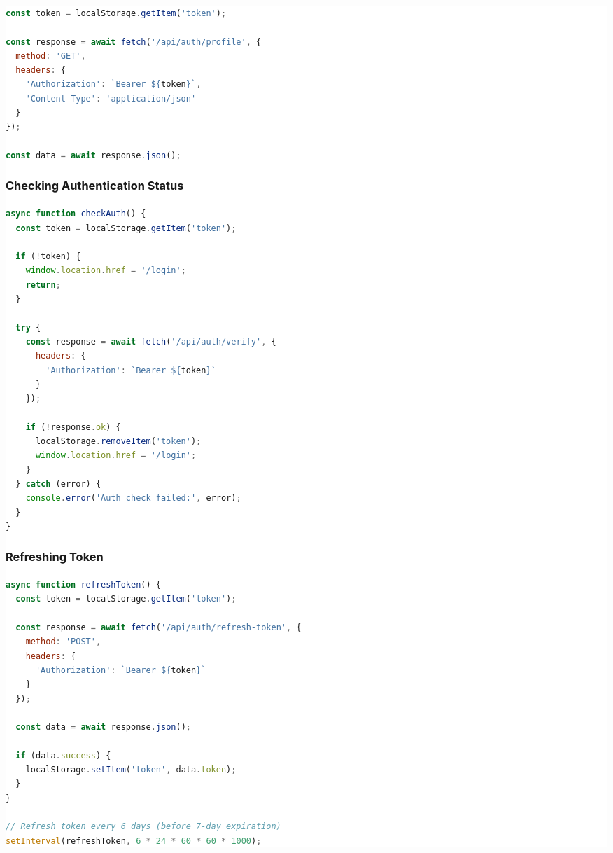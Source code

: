 ```javascript
const token = localStorage.getItem('token');

const response = await fetch('/api/auth/profile', {
  method: 'GET',
  headers: {
    'Authorization': `Bearer ${token}`,
    'Content-Type': 'application/json'
  }
});

const data = await response.json();
```

### Checking Authentication Status

```javascript
async function checkAuth() {
  const token = localStorage.getItem('token');

  if (!token) {
    window.location.href = '/login';
    return;
  }

  try {
    const response = await fetch('/api/auth/verify', {
      headers: {
        'Authorization': `Bearer ${token}`
      }
    });

    if (!response.ok) {
      localStorage.removeItem('token');
      window.location.href = '/login';
    }
  } catch (error) {
    console.error('Auth check failed:', error);
  }
}
```

### Refreshing Token

```javascript
async function refreshToken() {
  const token = localStorage.getItem('token');

  const response = await fetch('/api/auth/refresh-token', {
    method: 'POST',
    headers: {
      'Authorization': `Bearer ${token}`
    }
  });

  const data = await response.json();

  if (data.success) {
    localStorage.setItem('token', data.token);
  }
}

// Refresh token every 6 days (before 7-day expiration)
setInterval(refreshToken, 6 * 24 * 60 * 60 * 1000);
```
